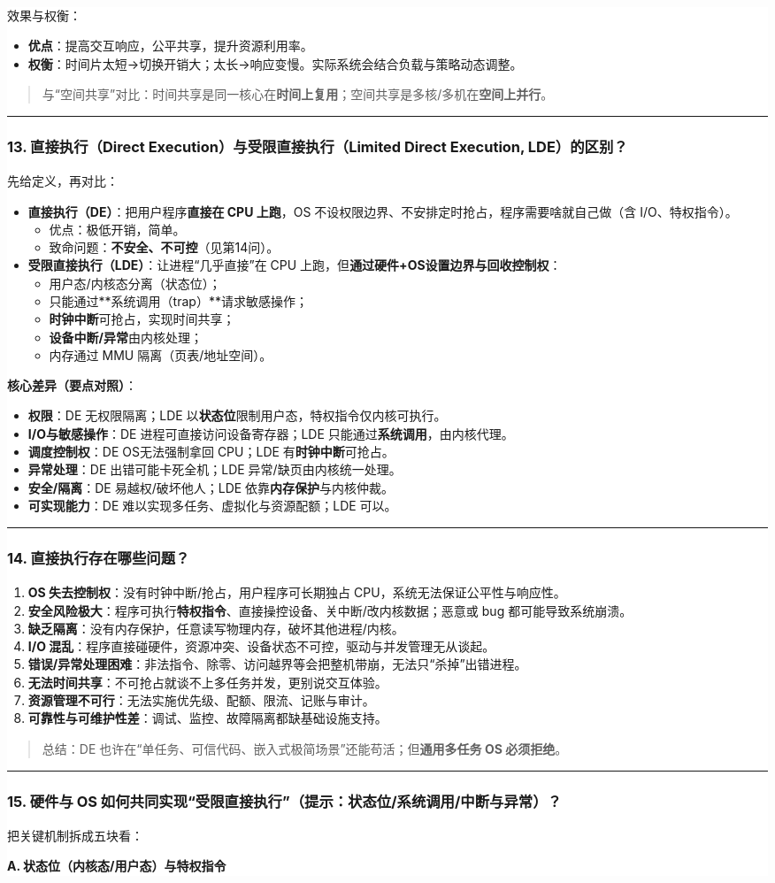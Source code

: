 效果与权衡：

- **优点**：提高交互响应，公平共享，提升资源利用率。
- **权衡**：时间片太短→切换开销大；太长→响应变慢。实际系统会结合负载与策略动态调整。

> 与“空间共享”对比：时间共享是同一核心在**时间上复用**；空间共享是多核/多机在**空间上并行**。

------

### 13. 直接执行（Direct Execution）与受限直接执行（Limited Direct Execution, LDE）的区别？

先给定义，再对比：

- **直接执行（DE）**：把用户程序**直接在 CPU 上跑**，OS 不设权限边界、不安排定时抢占，程序需要啥就自己做（含 I/O、特权指令）。
  - 优点：极低开销，简单。
  - 致命问题：**不安全、不可控**（见第14问）。
- **受限直接执行（LDE）**：让进程“几乎直接”在 CPU 上跑，但**通过硬件+OS设置边界与回收控制权**：
  - 用户态/内核态分离（状态位）；
  - 只能通过**系统调用（trap）**请求敏感操作；
  - **时钟中断**可抢占，实现时间共享；
  - **设备中断/异常**由内核处理；
  - 内存通过 MMU 隔离（页表/地址空间）。

**核心差异（要点对照）**：

- **权限**：DE 无权限隔离；LDE 以**状态位**限制用户态，特权指令仅内核可执行。
- **I/O与敏感操作**：DE 进程可直接访问设备寄存器；LDE 只能通过**系统调用**，由内核代理。
- **调度控制权**：DE OS无法强制拿回 CPU；LDE 有**时钟中断**可抢占。
- **异常处理**：DE 出错可能卡死全机；LDE 异常/缺页由内核统一处理。
- **安全/隔离**：DE 易越权/破坏他人；LDE 依靠**内存保护**与内核仲裁。
- **可实现能力**：DE 难以实现多任务、虚拟化与资源配额；LDE 可以。

------

### 14. 直接执行存在哪些问题？

1. **OS 失去控制权**：没有时钟中断/抢占，用户程序可长期独占 CPU，系统无法保证公平性与响应性。
2. **安全风险极大**：程序可执行**特权指令**、直接操控设备、关中断/改内核数据；恶意或 bug 都可能导致系统崩溃。
3. **缺乏隔离**：没有内存保护，任意读写物理内存，破坏其他进程/内核。
4. **I/O 混乱**：程序直接碰硬件，资源冲突、设备状态不可控，驱动与并发管理无从谈起。
5. **错误/异常处理困难**：非法指令、除零、访问越界等会把整机带崩，无法只“杀掉”出错进程。
6. **无法时间共享**：不可抢占就谈不上多任务并发，更别说交互体验。
7. **资源管理不可行**：无法实施优先级、配额、限流、记账与审计。
8. **可靠性与可维护性差**：调试、监控、故障隔离都缺基础设施支持。

> 总结：DE 也许在“单任务、可信代码、嵌入式极简场景”还能苟活；但**通用多任务 OS 必须拒绝**。

------

### 15. 硬件与 OS 如何共同实现“受限直接执行”（提示：状态位/系统调用/中断与异常）？

把关键机制拆成五块看：

**A. 状态位（内核态/用户态）与特权指令**
